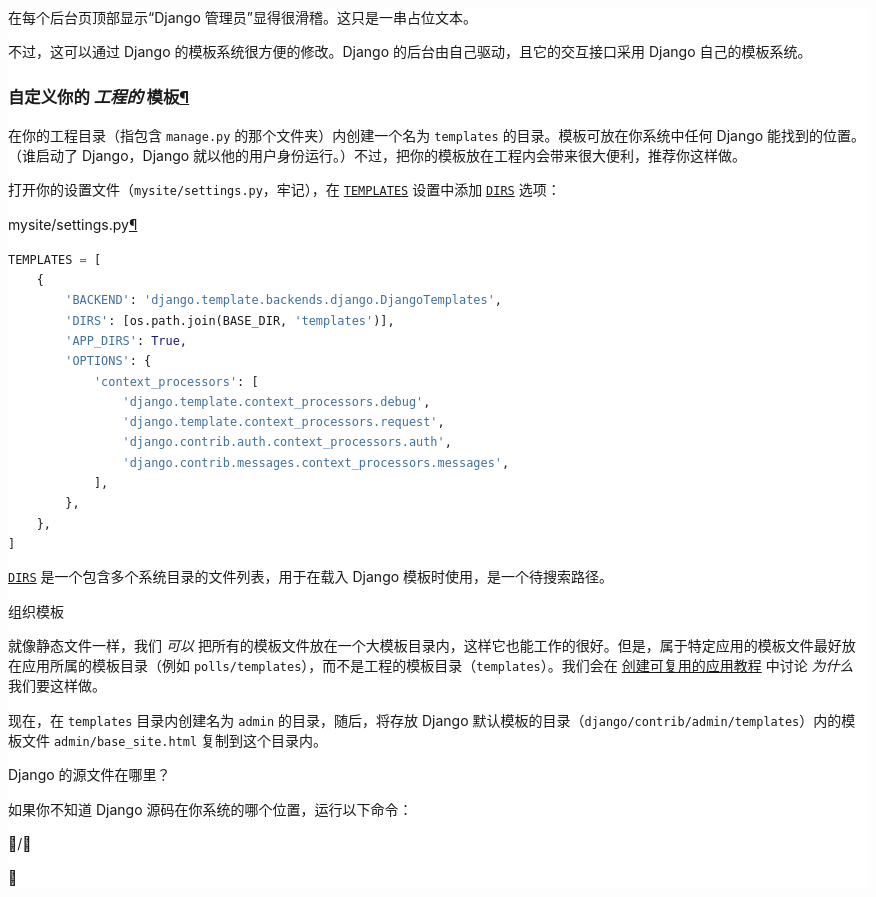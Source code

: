 在每个后台页顶部显示“Django 管理员”显得很滑稽。这只是一串占位文本。

不过，这可以通过 Django 的模板系统很方便的修改。Django 的后台由自己驱动，且它的交互接口采用 Django 自己的模板系统。



### 自定义你的 *工程的* 模板[¶](https://docs.djangoproject.com/zh-hans/2.2/intro/tutorial07/#customizing-your-project-s-templates)

在你的工程目录（指包含 `manage.py` 的那个文件夹）内创建一个名为 `templates` 的目录。模板可放在你系统中任何 Django 能找到的位置。（谁启动了 Django，Django 就以他的用户身份运行。）不过，把你的模板放在工程内会带来很大便利，推荐你这样做。

打开你的设置文件（`mysite/settings.py`，牢记），在 [`TEMPLATES`](https://docs.djangoproject.com/zh-hans/2.2/ref/settings/#std:setting-TEMPLATES) 设置中添加 [`DIRS`](https://docs.djangoproject.com/zh-hans/2.2/ref/settings/#std:setting-TEMPLATES-DIRS) 选项：

mysite/settings.py[¶](https://docs.djangoproject.com/zh-hans/2.2/intro/tutorial07/#id9)

```python
TEMPLATES = [
    {
        'BACKEND': 'django.template.backends.django.DjangoTemplates',
        'DIRS': [os.path.join(BASE_DIR, 'templates')],
        'APP_DIRS': True,
        'OPTIONS': {
            'context_processors': [
                'django.template.context_processors.debug',
                'django.template.context_processors.request',
                'django.contrib.auth.context_processors.auth',
                'django.contrib.messages.context_processors.messages',
            ],
        },
    },
]
```

[`DIRS`](https://docs.djangoproject.com/zh-hans/2.2/ref/settings/#std:setting-TEMPLATES-DIRS) 是一个包含多个系统目录的文件列表，用于在载入 Django 模板时使用，是一个待搜索路径。

组织模板

就像静态文件一样，我们 *可以* 把所有的模板文件放在一个大模板目录内，这样它也能工作的很好。但是，属于特定应用的模板文件最好放在应用所属的模板目录（例如 `polls/templates`），而不是工程的模板目录（`templates`）。我们会在 [创建可复用的应用教程](https://docs.djangoproject.com/zh-hans/2.2/intro/reusable-apps/) 中讨论 *为什么* 我们要这样做。

现在，在 `templates` 目录内创建名为 `admin` 的目录，随后，将存放 Django 默认模板的目录（`django/contrib/admin/templates`）内的模板文件 `admin/base_site.html` 复制到这个目录内。

Django 的源文件在哪里？

如果你不知道 Django 源码在你系统的哪个位置，运行以下命令：

/

 


